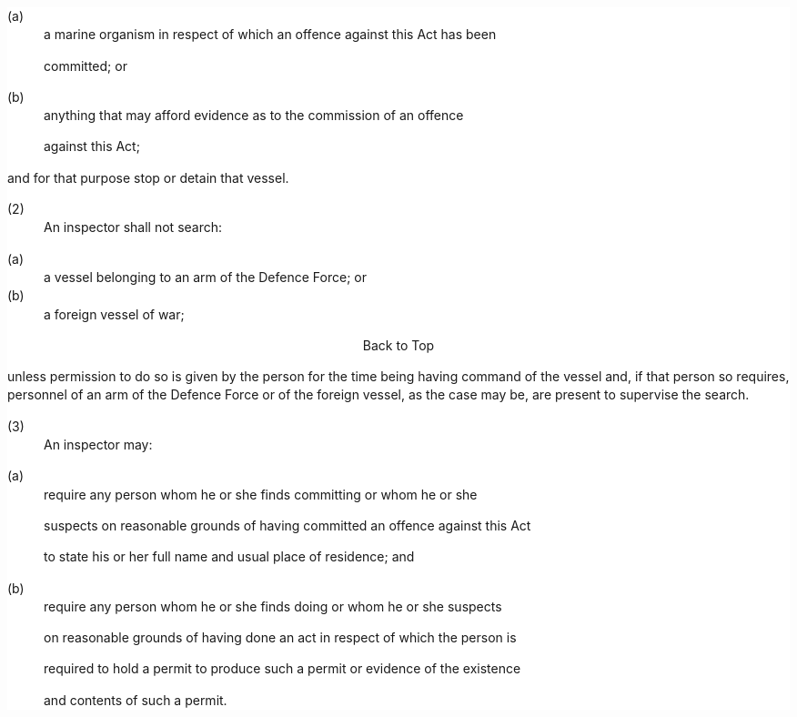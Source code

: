 </dd> </dl>

<dl compact=""><dl compact=""><dl compact="">

<dt>(a)</dt><dd>a marine organism in respect of which an offence against this Act has been

committed; or</dd>

<dt>(b)</dt><dd>anything that may afford evidence as to the commission of an offence

against this Act;

</dd>

</dl></dl></dl>

and for that purpose stop or detain that vessel.

<dl compact="">

<dt>(2)</dt><dd>An inspector shall not search:

</dd> </dl>

<dl compact=""><dl compact=""><dl compact="">

<dt>(a)</dt><dd>a vessel belonging to an arm of the Defence Force; or</dd>

<dt>(b)</dt><dd>a foreign vessel of war;

</dd>

</dl></dl></dl>

<center>Back to Top</center>

unless permission to do so is given by the person for the time being having command of the vessel and, if that person so requires, personnel of an arm of the Defence Force or of the foreign vessel, as the case may be, are present to supervise the search.

<dl compact="">

<dt>(3)</dt><dd>An inspector may:

</dd> </dl>

<dl compact=""><dl compact=""><dl compact="">

<dt>(a)</dt><dd>require any person whom he or she finds committing or whom he or she

suspects on reasonable grounds of having committed an offence against this Act

to state his or her full name and usual place of residence; and</dd>

<dt>(b)</dt><dd>require any person whom he or she finds doing or whom he or she suspects

on reasonable grounds of having done an act in respect of which the person is

required to hold a permit to produce such a permit or evidence of the existence

and contents of such a permit.

</dd>

</dl></dl></dl>

